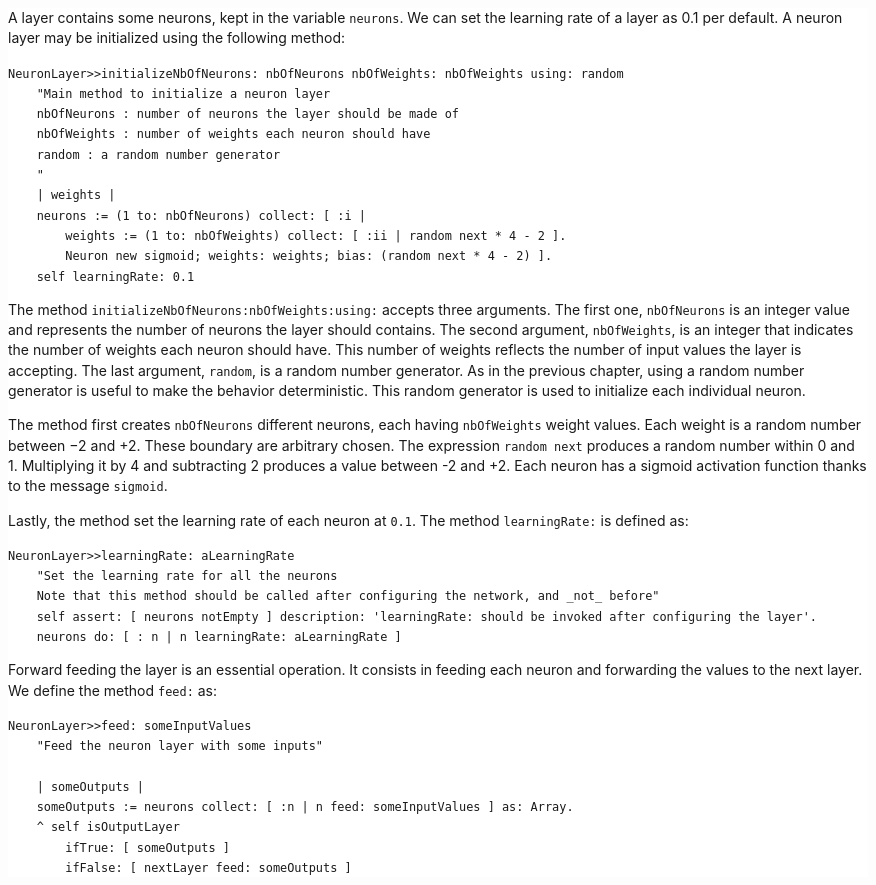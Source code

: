 A layer contains some neurons, kept in the variable `neurons`. We can set the learning rate of a layer as 0.1 per default. A neuron layer may be initialized using the following method:

```Smalltalk
NeuronLayer>>initializeNbOfNeurons: nbOfNeurons nbOfWeights: nbOfWeights using: random
	"Main method to initialize a neuron layer
	nbOfNeurons : number of neurons the layer should be made of
	nbOfWeights : number of weights each neuron should have
	random : a random number generator
	"
	| weights |
	neurons := (1 to: nbOfNeurons) collect: [ :i |
		weights := (1 to: nbOfWeights) collect: [ :ii | random next * 4 - 2 ].
		Neuron new sigmoid; weights: weights; bias: (random next * 4 - 2) ].
	self learningRate: 0.1
```

The method `initializeNbOfNeurons:nbOfWeights:using:` accepts three arguments. The first one, `nbOfNeurons` is an integer value and represents the number of neurons the layer should contains. The second argument, `nbOfWeights`, is an integer that indicates the number of weights each neuron should have. This number of weights reflects the number of input values the layer is accepting. The last argument, `random`, is a random number generator. As in the previous chapter, using a random number generator is useful to make the behavior deterministic. This random generator is used to initialize each individual neuron.

The method first creates `nbOfNeurons` different neurons, each having `nbOfWeights` weight values. Each weight is a random number between $-2$ and $+2$. These boundary are arbitrary chosen. The expression `random next` produces a random number within 0 and 1. Multiplying it by 4 and subtracting 2 produces a value between -2 and +2. Each neuron has a sigmoid activation function thanks to the message `sigmoid`.

Lastly, the method set the learning rate of each neuron at `0.1`. The method `learningRate:` is defined as:

```Smalltalk
NeuronLayer>>learningRate: aLearningRate
	"Set the learning rate for all the neurons
	Note that this method should be called after configuring the network, and _not_ before"
	self assert: [ neurons notEmpty ] description: 'learningRate: should be invoked after configuring the layer'.
	neurons do: [ : n | n learningRate: aLearningRate ] 
```

Forward feeding the layer is an essential operation. It consists in feeding each neuron and forwarding the values to the next layer. We define the method `feed:` as:

```Smalltalk
NeuronLayer>>feed: someInputValues
	"Feed the neuron layer with some inputs"

	| someOutputs |
	someOutputs := neurons collect: [ :n | n feed: someInputValues ] as: Array.
	^ self isOutputLayer
		ifTrue: [ someOutputs ]
		ifFalse: [ nextLayer feed: someOutputs ]
```

